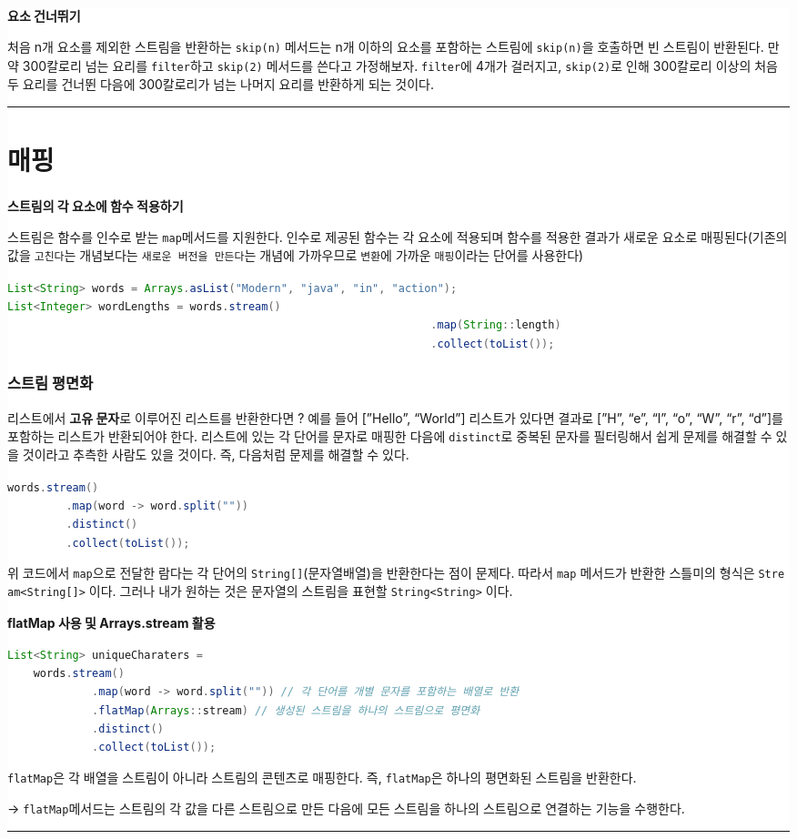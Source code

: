 **요소 건너뛰기**

처음 n개 요소를 제외한 스트림을 반환하는 `skip(n)` 메서드는 n개 이하의 요소를 포함하는 
스트림에 `skip(n)`을 호출하면 빈 스트림이 반환된다.
만약 300칼로리 넘는 요리를 `filter`하고 `skip(2)` 메서드를 쓴다고 가정해보자.
`filter`에 4개가 걸러지고, `skip(2)`로 인해 300칼로리 이상의 처음 두 요리를 건너뛴 다음에 300칼로리가 넘는 나머지 요리를 반환하게 되는 것이다. 

---

# 매핑

**스트림의 각 요소에 함수 적용하기**

스트림은 함수를 인수로 받는 `map`메서드를 지원한다. 인수로 제공된 함수는 각 요소에 적용되며 함수를 적용한 결과가 새로운 요소로 매핑된다(기존의 값을 `고친다`는 개념보다는 `새로운 버전을 만든다`는 개념에 가까우므로 `변환`에 가까운 `매핑`이라는 단어를 사용한다)

```java
List<String> words = Arrays.asList("Modern", "java", "in", "action");
List<Integer> wordLengths = words.stream()
																 .map(String::length)
																 .collect(toList());
```

### **스트림 평면화**

리스트에서 **고유 문자**로 이루어진 리스트를 반환한다면 ?
예를 들어 [”Hello”, “World”] 리스트가 있다면 결과로 [”H”, “e”, “l”, “o”, “W”, “r”, “d”]를 포함하는 리스트가 반환되어야 한다. 리스트에 있는 각 단어를 문자로 매핑한 다음에 `distinct`로 중복된 문자를 필터링해서 쉽게 문제를 해결할 수 있을 것이라고 추측한 사람도 있을 것이다. 즉, 다음처럼 문제를 해결할 수 있다.

```java
words.stream()
		 .map(word -> word.split(""))
		 .distinct()
		 .collect(toList());
```

위 코드에서 `map`으로 전달한 람다는 각 단어의 `String[]`(문자열배열)을 반환한다는 점이 문제다.
따라서 `map` 메서드가 반환한 스틀미의 형식은 `Stream<String[]>` 이다. 그러나 내가 원하는 것은 문자열의 스트림을 표현할 `String<String>` 이다.

**flatMap 사용 및 Arrays.stream 활용**

```java
List<String> uniqueCharaters =
	words.stream()
			 .map(word -> word.split("")) // 각 단어를 개별 문자를 포함하는 배열로 반환
			 .flatMap(Arrays::stream) // 생성된 스트림을 하나의 스트림으로 평면화
			 .distinct()
			 .collect(toList());
```

`flatMap`은 각 배열을 스트림이 아니라 스트림의 콘텐츠로 매핑한다. 즉, `flatMap`은 하나의 평면화된 스트림을 반환한다.

→ `flatMap`메서드는 스트림의 각 값을 다른 스트림으로 만든 다음에 모든 스트림을 하나의 스트림으로 연결하는 기능을 수행한다.

---
